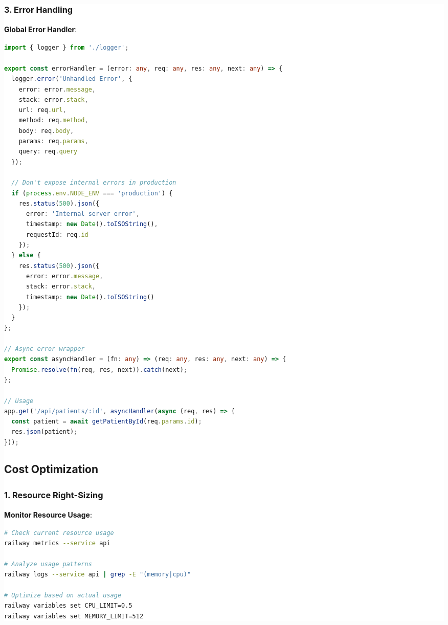 
### 3. Error Handling

**Global Error Handler**:
```typescript
import { logger } from './logger';

export const errorHandler = (error: any, req: any, res: any, next: any) => {
  logger.error('Unhandled Error', {
    error: error.message,
    stack: error.stack,
    url: req.url,
    method: req.method,
    body: req.body,
    params: req.params,
    query: req.query
  });
  
  // Don't expose internal errors in production
  if (process.env.NODE_ENV === 'production') {
    res.status(500).json({
      error: 'Internal server error',
      timestamp: new Date().toISOString(),
      requestId: req.id
    });
  } else {
    res.status(500).json({
      error: error.message,
      stack: error.stack,
      timestamp: new Date().toISOString()
    });
  }
};

// Async error wrapper
export const asyncHandler = (fn: any) => (req: any, res: any, next: any) => {
  Promise.resolve(fn(req, res, next)).catch(next);
};

// Usage
app.get('/api/patients/:id', asyncHandler(async (req, res) => {
  const patient = await getPatientById(req.params.id);
  res.json(patient);
}));
```

## Cost Optimization

### 1. Resource Right-Sizing

**Monitor Resource Usage**:
```bash
# Check current resource usage
railway metrics --service api

# Analyze usage patterns
railway logs --service api | grep -E "(memory|cpu)"

# Optimize based on actual usage
railway variables set CPU_LIMIT=0.5
railway variables set MEMORY_LIMIT=512
```
